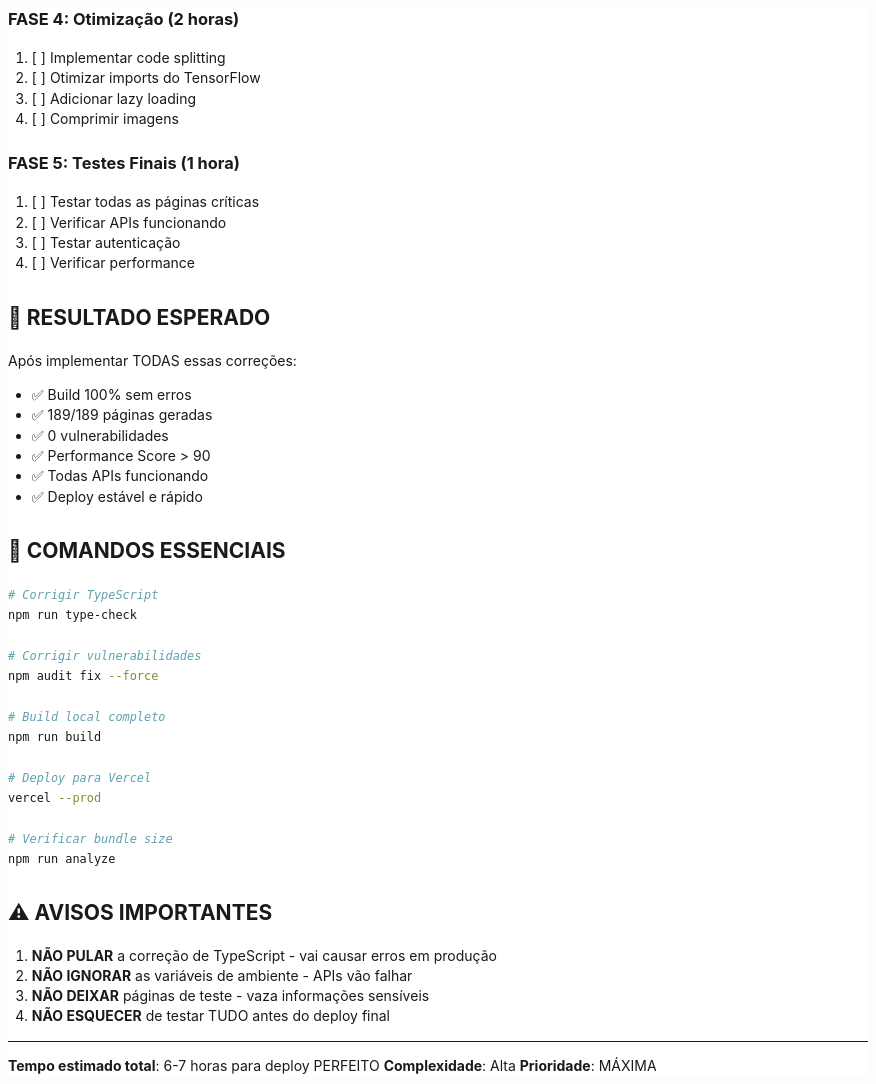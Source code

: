 ### FASE 4: Otimização (2 horas)
1. [ ] Implementar code splitting
2. [ ] Otimizar imports do TensorFlow
3. [ ] Adicionar lazy loading
4. [ ] Comprimir imagens

### FASE 5: Testes Finais (1 hora)
1. [ ] Testar todas as páginas críticas
2. [ ] Verificar APIs funcionando
3. [ ] Testar autenticação
4. [ ] Verificar performance

## 🎯 RESULTADO ESPERADO

Após implementar TODAS essas correções:
- ✅ Build 100% sem erros
- ✅ 189/189 páginas geradas
- ✅ 0 vulnerabilidades
- ✅ Performance Score > 90
- ✅ Todas APIs funcionando
- ✅ Deploy estável e rápido

## 🚀 COMANDOS ESSENCIAIS

```bash
# Corrigir TypeScript
npm run type-check

# Corrigir vulnerabilidades
npm audit fix --force

# Build local completo
npm run build

# Deploy para Vercel
vercel --prod

# Verificar bundle size
npm run analyze
```

## ⚠️ AVISOS IMPORTANTES

1. **NÃO PULAR** a correção de TypeScript - vai causar erros em produção
2. **NÃO IGNORAR** as variáveis de ambiente - APIs vão falhar
3. **NÃO DEIXAR** páginas de teste - vaza informações sensíveis
4. **NÃO ESQUECER** de testar TUDO antes do deploy final

---
**Tempo estimado total**: 6-7 horas para deploy PERFEITO
**Complexidade**: Alta
**Prioridade**: MÁXIMA